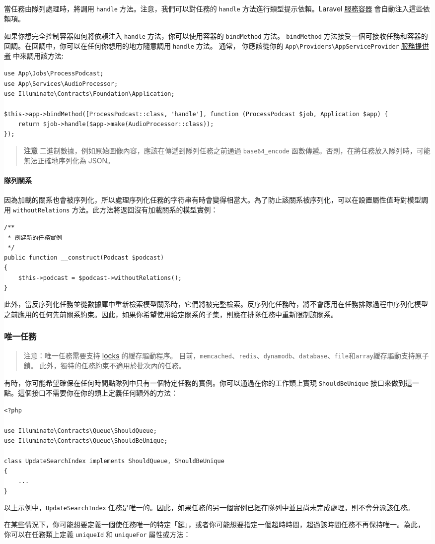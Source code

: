 當任務由隊列處理時，將調用 `handle` 方法。注意，我們可以對任務的 `handle` 方法進行類型提示依賴。Laravel [服務容器](/docs/laravel/10.x/container) 會自動注入這些依賴項。

如果你想完全控制容器如何將依賴注入  `handle` 方法，你可以使用容器的 `bindMethod`  方法。 `bindMethod` 方法接受一個可接收任務和容器的回調。在回調中，你可以在任何你想用的地方隨意調用 `handle` 方法。 通常， 你應該從你的 `App\Providers\AppServiceProvider` [服務提供者](/docs/laravel/10.x/providers)  中來調用該方法:

    use App\Jobs\ProcessPodcast;
    use App\Services\AudioProcessor;
    use Illuminate\Contracts\Foundation\Application;

    $this->app->bindMethod([ProcessPodcast::class, 'handle'], function (ProcessPodcast $job, Application $app) {
        return $job->handle($app->make(AudioProcessor::class));
    });

> **注意**
> 二進制數據，例如原始圖像內容，應該在傳遞到隊列任務之前通過 `base64_encode` 函數傳遞。否則，在將任務放入隊列時，可能無法正確地序列化為 JSON。

<a name="handling-relationships"></a>
#### 隊列關系

因為加載的關系也會被序列化，所以處理序列化任務的字符串有時會變得相當大。為了防止該關系被序列化，可以在設置屬性值時對模型調用 `withoutRelations` 方法。此方法將返回沒有加載關系的模型實例：

    /**
     * 創建新的任務實例
     */
    public function __construct(Podcast $podcast)
    {
        $this->podcast = $podcast->withoutRelations();
    }

此外，當反序列化任務並從數據庫中重新檢索模型關系時，它們將被完整檢索。反序列化任務時，將不會應用在任務排隊過程中序列化模型之前應用的任何先前關系約束。因此，如果你希望使用給定關系的子集，則應在排隊任務中重新限制該關系。

<a name="unique-jobs"></a>
### 唯一任務

> 注意：唯一任務需要支持 [locks](/docs/laravel/10.x/cachemd#atomic-locks) 的緩存驅動程序。 目前，`memcached`、`redis`、`dynamodb`、`database`、`file`和`array`緩存驅動支持原子鎖。 此外，獨特的任務約束不適用於批次內的任務。

有時，你可能希望確保在任何時間點隊列中只有一個特定任務的實例。你可以通過在你的工作類上實現 `ShouldBeUnique` 接口來做到這一點。這個接口不需要你在你的類上定義任何額外的方法：

    <?php

    use Illuminate\Contracts\Queue\ShouldQueue;
    use Illuminate\Contracts\Queue\ShouldBeUnique;

    class UpdateSearchIndex implements ShouldQueue, ShouldBeUnique
    {
        ...
    }

以上示例中，`UpdateSearchIndex` 任務是唯一的。因此，如果任務的另一個實例已經在隊列中並且尚未完成處理，則不會分派該任務。

在某些情況下，你可能想要定義一個使任務唯一的特定「鍵」，或者你可能想要指定一個超時時間，超過該時間任務不再保持唯一。為此，你可以在任務類上定義 `uniqueId` 和 `uniqueFor` 屬性或方法：
